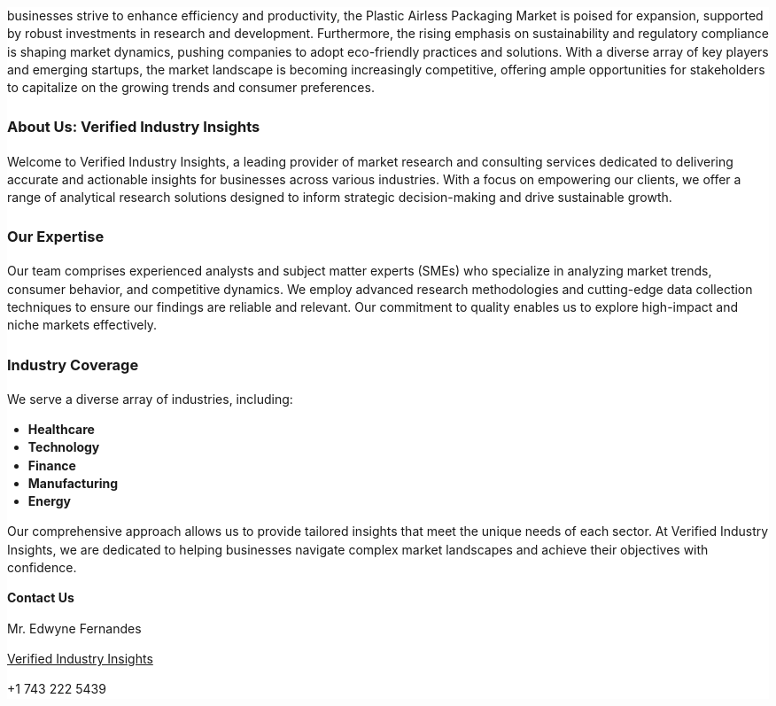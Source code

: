 businesses strive to enhance efficiency and productivity, the Plastic Airless Packaging Market is poised for expansion, supported by robust investments in research and development. Furthermore, the rising emphasis on sustainability and regulatory compliance is shaping market dynamics, pushing companies to adopt eco-friendly practices and solutions. With a diverse array of key players and emerging startups, the market landscape is becoming increasingly competitive, offering ample opportunities for stakeholders to capitalize on the growing trends and consumer preferences.</p><h3>About Us: Verified Industry Insights</h3><p>Welcome to Verified Industry Insights, a leading provider of market research and consulting services dedicated to delivering accurate and actionable insights for businesses across various industries. With a focus on empowering our clients, we offer a range of analytical research solutions designed to inform strategic decision-making and drive sustainable growth.</p><h3>Our Expertise</h3><p>Our team comprises experienced analysts and subject matter experts (SMEs) who specialize in analyzing market trends, consumer behavior, and competitive dynamics. We employ advanced research methodologies and cutting-edge data collection techniques to ensure our findings are reliable and relevant. Our commitment to quality enables us to explore high-impact and niche markets effectively.</p><h3>Industry Coverage</h3><p>We serve a diverse array of industries, including:</p><ul><li><strong>Healthcare</strong></li><li><strong>Technology</strong></li><li><strong>Finance</strong></li><li><strong>Manufacturing</strong></li><li><strong>Energy</strong></li></ul><p>Our comprehensive approach allows us to provide tailored insights that meet the unique needs of each sector. At Verified Industry Insights, we are dedicated to helping businesses navigate complex market landscapes and achieve their objectives with confidence.</p><p><strong>Contact Us</strong></p><p>Mr. Edwyne Fernandes</p><p><a href="https://www.verifiedindustryinsights.com/">Verified Industry Insights</a></p><p>+1 743 222 5439</p>
